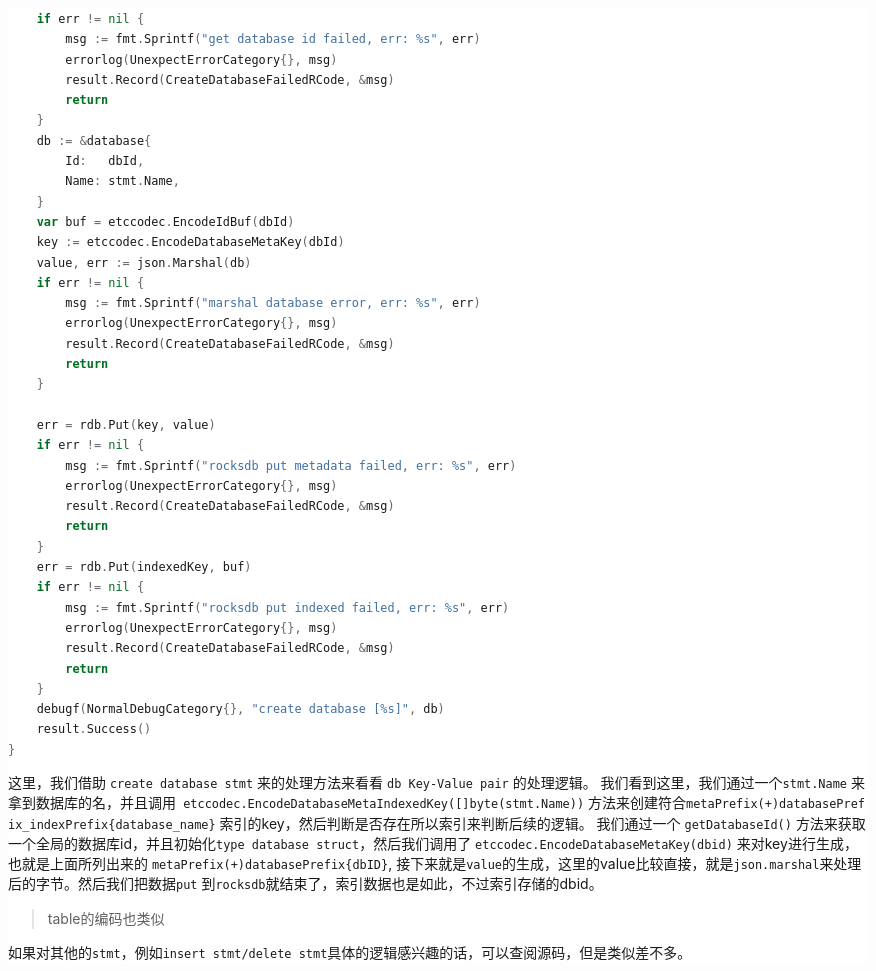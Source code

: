 ```go
	if err != nil {
		msg := fmt.Sprintf("get database id failed, err: %s", err)
		errorlog(UnexpectErrorCategory{}, msg)
		result.Record(CreateDatabaseFailedRCode, &msg)
		return
	}
	db := &database{
		Id:   dbId,
		Name: stmt.Name,
	}
	var buf = etccodec.EncodeIdBuf(dbId)
	key := etccodec.EncodeDatabaseMetaKey(dbId)
	value, err := json.Marshal(db)
	if err != nil {
		msg := fmt.Sprintf("marshal database error, err: %s", err)
		errorlog(UnexpectErrorCategory{}, msg)
		result.Record(CreateDatabaseFailedRCode, &msg)
		return
	}

	err = rdb.Put(key, value)
	if err != nil {
		msg := fmt.Sprintf("rocksdb put metadata failed, err: %s", err)
		errorlog(UnexpectErrorCategory{}, msg)
		result.Record(CreateDatabaseFailedRCode, &msg)
		return
	}
	err = rdb.Put(indexedKey, buf)
	if err != nil {
		msg := fmt.Sprintf("rocksdb put indexed failed, err: %s", err)
		errorlog(UnexpectErrorCategory{}, msg)
		result.Record(CreateDatabaseFailedRCode, &msg)
		return
	}
	debugf(NormalDebugCategory{}, "create database [%s]", db)
	result.Success()
}
```

这里，我们借助 `create database stmt` 来的处理方法来看看 `db Key-Value pair` 的处理逻辑。
我们看到这里，我们通过一个`stmt.Name` 来拿到数据库的名，并且调用` etccodec.EncodeDatabaseMetaIndexedKey([]byte(stmt.Name))` 方法来创建符合`metaPrefix(+)databasePrefix_indexPrefix{database_name}` 索引的key，然后判断是否存在所以索引来判断后续的逻辑。
我们通过一个 `getDatabaseId()` 方法来获取一个全局的数据库id，并且初始化`type database struct`，然后我们调用了 `etccodec.EncodeDatabaseMetaKey(dbid)` 来对key进行生成，也就是上面所列出来的 `metaPrefix(+)databasePrefix{dbID}`, 接下来就是`value`的生成，这里的value比较直接，就是`json.marshal`来处理后的字节。然后我们把数据`put` 到`rocksdb`就结束了，索引数据也是如此，不过索引存储的dbid。

> table的编码也类似

如果对其他的`stmt`，例如`insert stmt/delete stmt`具体的逻辑感兴趣的话，可以查阅源码，但是类似差不多。
